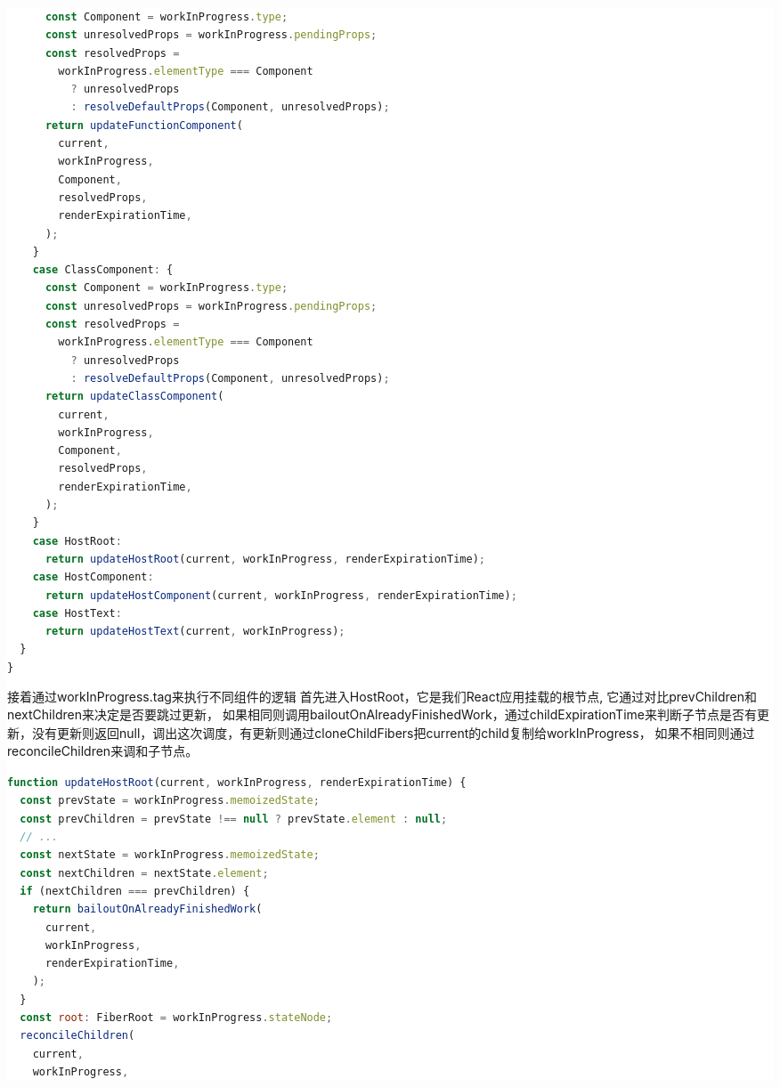 ```js
      const Component = workInProgress.type;
      const unresolvedProps = workInProgress.pendingProps;
      const resolvedProps =
        workInProgress.elementType === Component
          ? unresolvedProps
          : resolveDefaultProps(Component, unresolvedProps);
      return updateFunctionComponent(
        current,
        workInProgress,
        Component,
        resolvedProps,
        renderExpirationTime,
      );
    }
    case ClassComponent: {
      const Component = workInProgress.type;
      const unresolvedProps = workInProgress.pendingProps;
      const resolvedProps =
        workInProgress.elementType === Component
          ? unresolvedProps
          : resolveDefaultProps(Component, unresolvedProps);
      return updateClassComponent(
        current,
        workInProgress,
        Component,
        resolvedProps,
        renderExpirationTime,
      );
    }
    case HostRoot:
      return updateHostRoot(current, workInProgress, renderExpirationTime);
    case HostComponent:
      return updateHostComponent(current, workInProgress, renderExpirationTime);
    case HostText:
      return updateHostText(current, workInProgress);
  }
}
```

接着通过workInProgress.tag来执行不同组件的逻辑
  首先进入HostRoot，它是我们React应用挂载的根节点,
它通过对比prevChildren和nextChildren来决定是否要跳过更新，
  如果相同则调用bailoutOnAlreadyFinishedWork，通过childExpirationTime来判断子节点是否有更新，没有更新则返回null，调出这次调度，有更新则通过cloneChildFibers把current的child复制给workInProgress，
  如果不相同则通过reconcileChildren来调和子节点。

```js
function updateHostRoot(current, workInProgress, renderExpirationTime) {
  const prevState = workInProgress.memoizedState;
  const prevChildren = prevState !== null ? prevState.element : null;
  // ...
  const nextState = workInProgress.memoizedState;
  const nextChildren = nextState.element;
  if (nextChildren === prevChildren) {
    return bailoutOnAlreadyFinishedWork(
      current,
      workInProgress,
      renderExpirationTime,
    );
  }
  const root: FiberRoot = workInProgress.stateNode;
  reconcileChildren(
    current,
    workInProgress,
```